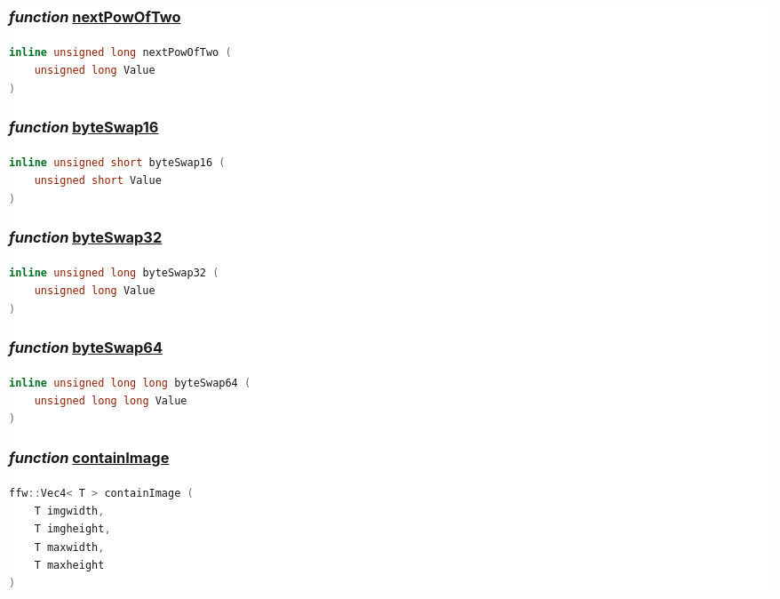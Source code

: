 

### _function_ <a id="1a601e83" href="#1a601e83">nextPowOfTwo</a>

```cpp
inline unsigned long nextPowOfTwo (
    unsigned long Value
) 
```



### _function_ <a id="10b3f73f" href="#10b3f73f">byteSwap16</a>

```cpp
inline unsigned short byteSwap16 (
    unsigned short Value
) 
```



### _function_ <a id="10a673f5" href="#10a673f5">byteSwap32</a>

```cpp
inline unsigned long byteSwap32 (
    unsigned long Value
) 
```



### _function_ <a id="ce1909c1" href="#ce1909c1">byteSwap64</a>

```cpp
inline unsigned long long byteSwap64 (
    unsigned long long Value
) 
```



### _function_ <a id="f2841d25" href="#f2841d25">containImage</a>

```cpp
ffw::Vec4< T > containImage (
    T imgwidth,
    T imgheight,
    T maxwidth,
    T maxheight
) 
```

